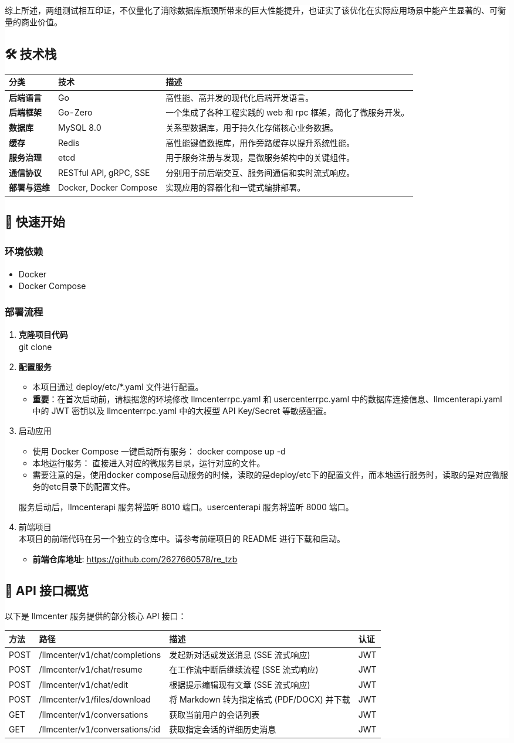 综上所述，两组测试相互印证，不仅量化了消除数据库瓶颈所带来的巨大性能提升，也证实了该优化在实际应用场景中能产生显著的、可衡量的商业价值。

## **🛠️ 技术栈**

| 分类 | 技术 | 描述 |
| :---- | :---- | :---- |
| **后端语言** | Go | 高性能、高并发的现代化后端开发语言。 |
| **后端框架** | Go-Zero | 一个集成了各种工程实践的 web 和 rpc 框架，简化了微服务开发。 |
| **数据库** | MySQL 8.0 | 关系型数据库，用于持久化存储核心业务数据。 |
| **缓存** | Redis | 高性能键值数据库，用作旁路缓存以提升系统性能。 |
| **服务治理** | etcd | 用于服务注册与发现，是微服务架构中的关键组件。 |
| **通信协议** | RESTful API, gRPC, SSE | 分别用于前后端交互、服务间通信和实时流式响应。 |
| **部署与运维** | Docker, Docker Compose | 实现应用的容器化和一键式编排部署。 |



## **🚀 快速开始**

### **环境依赖**

* Docker  
* Docker Compose

### **部署流程**

1. **克隆项目代码**  
   git clone  

2. **配置服务**  
   * 本项目通过 deploy/etc/\*.yaml 文件进行配置。  
   * **重要**：在首次启动前，请根据您的环境修改 llmcenterrpc.yaml 和 usercenterrpc.yaml 中的数据库连接信息、llmcenterapi.yaml 中的 JWT 密钥以及 llmcenterrpc.yaml 中的大模型 API Key/Secret 等敏感配置。  
3. 启动应用  
   - 使用 Docker Compose 一键启动所有服务： docker compose up \-d
   - 本地运行服务： 直接进入对应的微服务目录，运行对应的文件。
   - 需要注意的是，使用docker compose启动服务的时候，读取的是deploy/etc下的配置文件，而本地运行服务时，读取的是对应微服务的etc目录下的配置文件。

   服务启动后，llmcenterapi 服务将监听 8010 端口。usercenterapi 服务将监听 8000 端口。


4. 前端项目  
   本项目的前端代码在另一个独立的仓库中。请参考前端项目的 README 进行下载和启动。  
   * **前端仓库地址**:  https://github.com/2627660578/re_tzb

## **📝 API 接口概览**

以下是 llmcenter 服务提供的部分核心 API 接口：

| 方法 | 路径 | 描述 | 认证 |
| :---- | :---- | :---- | :---- |
| POST | /llmcenter/v1/chat/completions | 发起新对话或发送消息 (SSE 流式响应) | JWT |
| POST | /llmcenter/v1/chat/resume | 在工作流中断后继续流程 (SSE 流式响应) | JWT |
| POST | /llmcenter/v1/chat/edit | 根据提示编辑现有文章 (SSE 流式响应) | JWT |
| POST | /llmcenter/v1/files/download | 将 Markdown 转为指定格式 (PDF/DOCX) 并下载 | JWT |
| GET | /llmcenter/v1/conversations | 获取当前用户的会话列表 | JWT |
| GET | /llmcenter/v1/conversations/:id | 获取指定会话的详细历史消息 | JWT |